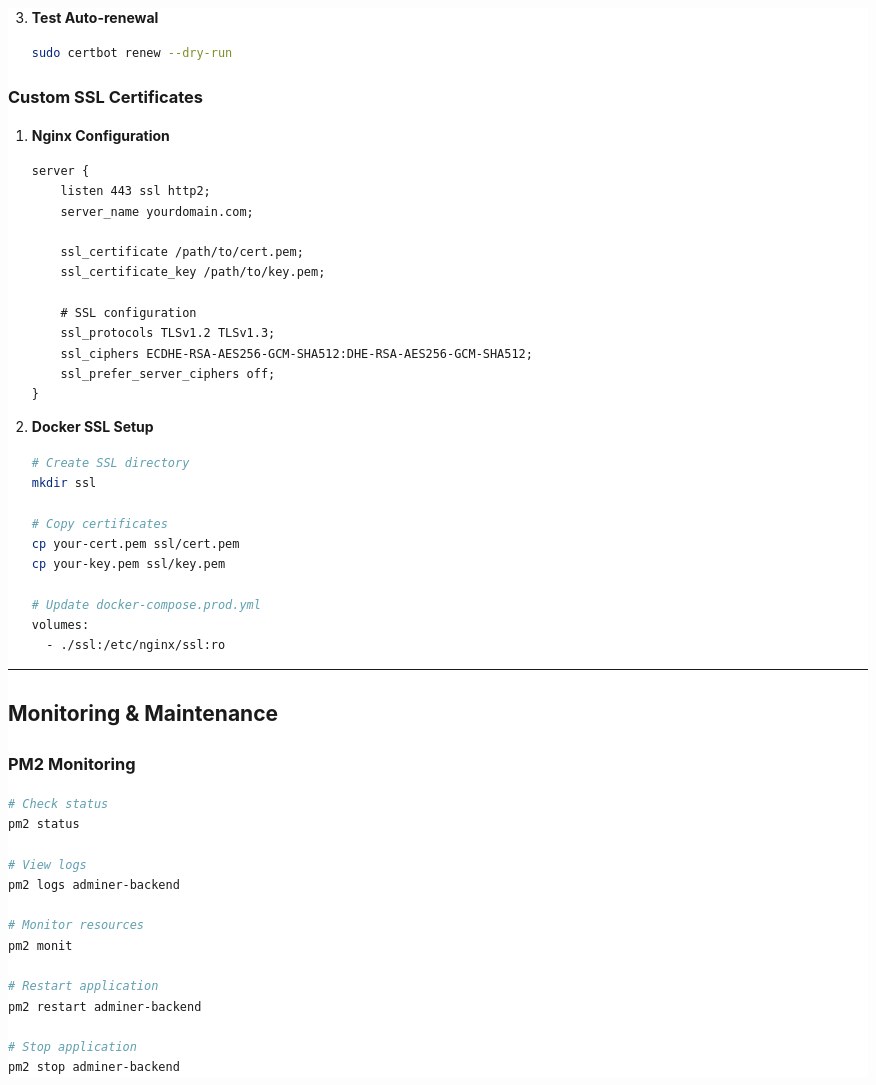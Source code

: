 3. **Test Auto-renewal**
   ```bash
   sudo certbot renew --dry-run
   ```

### Custom SSL Certificates

1. **Nginx Configuration**
   ```nginx
   server {
       listen 443 ssl http2;
       server_name yourdomain.com;
       
       ssl_certificate /path/to/cert.pem;
       ssl_certificate_key /path/to/key.pem;
       
       # SSL configuration
       ssl_protocols TLSv1.2 TLSv1.3;
       ssl_ciphers ECDHE-RSA-AES256-GCM-SHA512:DHE-RSA-AES256-GCM-SHA512;
       ssl_prefer_server_ciphers off;
   }
   ```

2. **Docker SSL Setup**
   ```bash
   # Create SSL directory
   mkdir ssl
   
   # Copy certificates
   cp your-cert.pem ssl/cert.pem
   cp your-key.pem ssl/key.pem
   
   # Update docker-compose.prod.yml
   volumes:
     - ./ssl:/etc/nginx/ssl:ro
   ```

---

## Monitoring & Maintenance

### PM2 Monitoring

```bash
# Check status
pm2 status

# View logs
pm2 logs adminer-backend

# Monitor resources
pm2 monit

# Restart application
pm2 restart adminer-backend

# Stop application
pm2 stop adminer-backend
```
